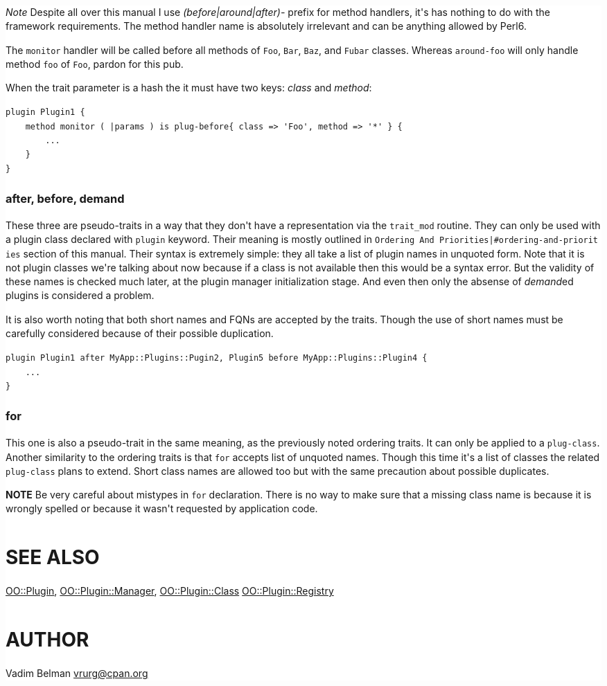*Note* Despite all over this manual I use *(before|around|after)-* prefix for method handlers, it's has nothing to do with the framework requirements. The method handler name is absolutely irrelevant and can be anything allowed by Perl6.

The `monitor` handler will be called before all methods of `Foo`, `Bar`, `Baz`, and `Fubar` classes. Whereas `around-foo` will only handle method `foo` of `Foo`, pardon for this pub.

When the trait parameter is a hash the it must have two keys: *class* and *method*:

    plugin Plugin1 {
        method monitor ( |params ) is plug-before{ class => 'Foo', method => '*' } {
            ...
        }
    }

### after, before, demand

These three are pseudo-traits in a way that they don't have a representation via the `trait_mod` routine. They can only be used with a plugin class declared with `plugin` keyword. Their meaning is mostly outlined in `Ordering And Priorities|#ordering-and-priorities` section of this manual. Their syntax is extremely simple: they all take a list of plugin names in unquoted form. Note that it is not plugin classes we're talking about now because if a class is not available then this would be a syntax error. But the validity of these names is checked much later, at the plugin manager initialization stage. And even then only the absense of *demand*ed plugins is considered a problem.

It is also worth noting that both short names and FQNs are accepted by the traits. Though the use of short names must be carefully considered because of their possible duplication.

    plugin Plugin1 after MyApp::Plugins::Pugin2, Plugin5 before MyApp::Plugins::Plugin4 {
        ...
    }

### for

This one is also a pseudo-trait in the same meaning, as the previously noted ordering traits. It can only be applied to a `plug-class`. Another similarity to the ordering traits is that `for` accepts list of unquoted names. Though this time it's a list of classes the related `plug-class` plans to extend. Short class names are allowed too but with the same precaution about possible duplicates.

**NOTE** Be very careful about mistypes in `for` declaration. There is no way to make sure that a missing class name is because it is wrongly spelled or because it wasn't requested by application code.

SEE ALSO
========

[OO::Plugin](https://github.com/vrurg/Perl6-OO-Plugin/blob/v0.0.904/docs/md/OO/Plugin.md), [OO::Plugin::Manager](https://github.com/vrurg/Perl6-OO-Plugin/blob/v0.0.904/docs/md/OO/Plugin/Manager.md), [OO::Plugin::Class](https://github.com/vrurg/Perl6-OO-Plugin/blob/v0.0.904/docs/md/OO/Plugin/Class.md) [OO::Plugin::Registry](https://github.com/vrurg/Perl6-OO-Plugin/blob/v0.0.904/docs/md/OO/Plugin/Registry.md)

AUTHOR
======

Vadim Belman <vrurg@cpan.org>

